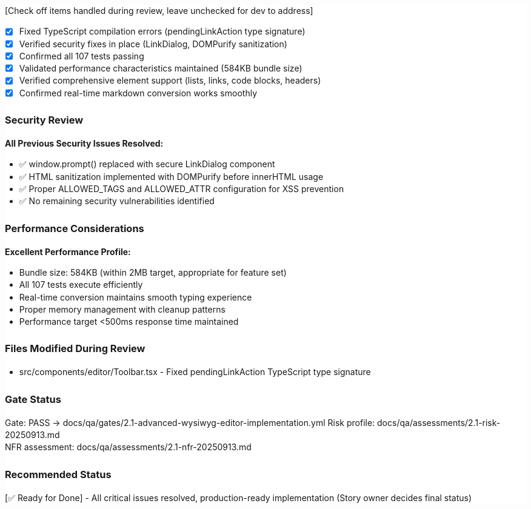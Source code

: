 [Check off items handled during review, leave unchecked for dev to address]

- [x] Fixed TypeScript compilation errors (pendingLinkAction type signature)
- [x] Verified security fixes in place (LinkDialog, DOMPurify sanitization)
- [x] Confirmed all 107 tests passing
- [x] Validated performance characteristics maintained (584KB bundle size)
- [x] Verified comprehensive element support (lists, links, code blocks, headers)
- [x] Confirmed real-time markdown conversion works smoothly

### Security Review

**All Previous Security Issues Resolved:**

- ✅ window.prompt() replaced with secure LinkDialog component
- ✅ HTML sanitization implemented with DOMPurify before innerHTML usage
- ✅ Proper ALLOWED_TAGS and ALLOWED_ATTR configuration for XSS prevention
- ✅ No remaining security vulnerabilities identified

### Performance Considerations

**Excellent Performance Profile:**

- Bundle size: 584KB (within 2MB target, appropriate for feature set)
- All 107 tests execute efficiently
- Real-time conversion maintains smooth typing experience
- Proper memory management with cleanup patterns
- Performance target <500ms response time maintained

### Files Modified During Review

- src/components/editor/Toolbar.tsx - Fixed pendingLinkAction TypeScript type signature

### Gate Status

Gate: PASS → docs/qa/gates/2.1-advanced-wysiwyg-editor-implementation.yml
Risk profile: docs/qa/assessments/2.1-risk-20250913.md  
NFR assessment: docs/qa/assessments/2.1-nfr-20250913.md

### Recommended Status

[✅ Ready for Done] - All critical issues resolved, production-ready implementation
(Story owner decides final status)
